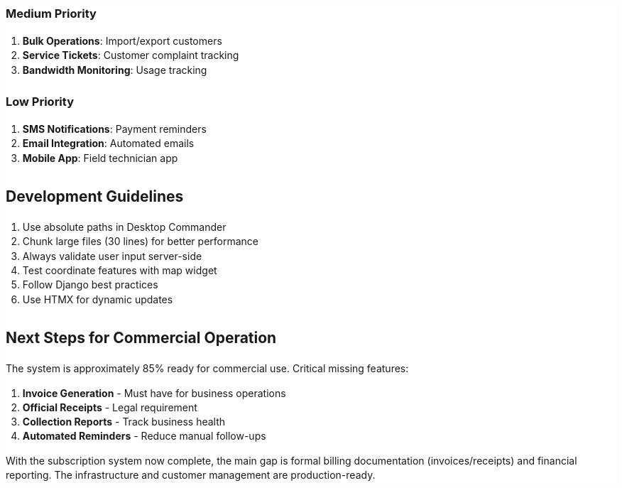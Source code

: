 ### Medium Priority
1. **Bulk Operations**: Import/export customers
2. **Service Tickets**: Customer complaint tracking
3. **Bandwidth Monitoring**: Usage tracking

### Low Priority
1. **SMS Notifications**: Payment reminders
2. **Email Integration**: Automated emails
3. **Mobile App**: Field technician app

## Development Guidelines
1. Use absolute paths in Desktop Commander
2. Chunk large files (30 lines) for better performance
3. Always validate user input server-side
4. Test coordinate features with map widget
5. Follow Django best practices
6. Use HTMX for dynamic updates

## Next Steps for Commercial Operation

The system is approximately 85% ready for commercial use. Critical missing features:

1. **Invoice Generation** - Must have for business operations
2. **Official Receipts** - Legal requirement
3. **Collection Reports** - Track business health
4. **Automated Reminders** - Reduce manual follow-ups

With the subscription system now complete, the main gap is formal billing documentation (invoices/receipts) and financial reporting. The infrastructure and customer management are production-ready.

